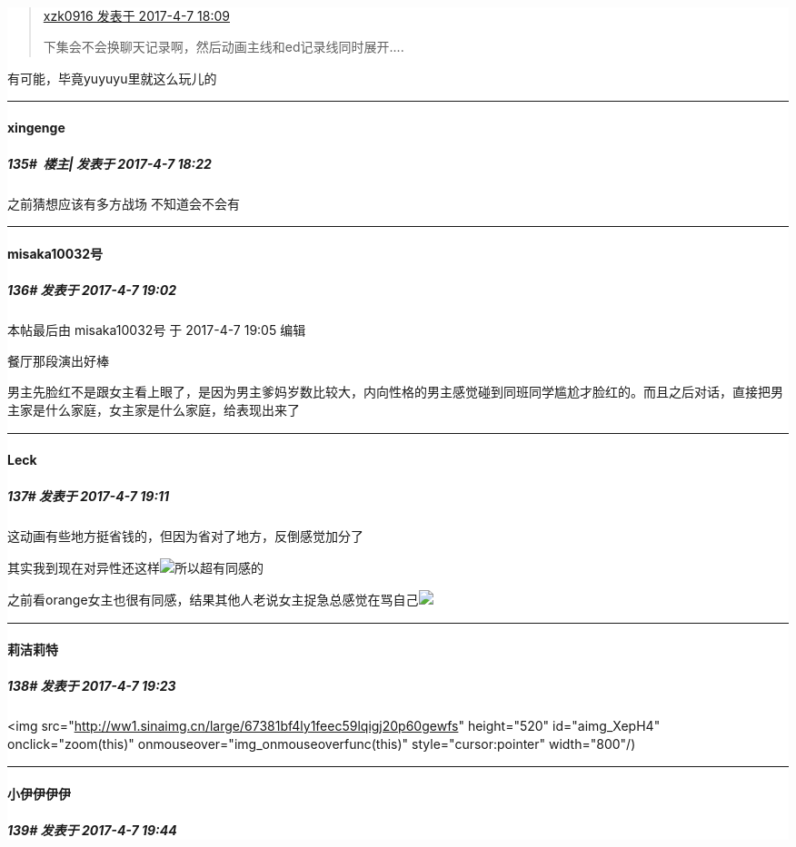 
<blockquote><a href="httphttps://bbs.saraba1st.com/2b/forum.php?mod=redirect&amp;goto=findpost&amp;pid=35607552&amp;ptid=1471334" target="_blank">xzk0916 发表于 2017-4-7 18:09</a>

下集会不会换聊天记录啊，然后动画主线和ed记录线同时展开....</blockquote>
有可能，毕竟yuyuyu里就这么玩儿的


-----

####  xingenge  
##### 135#         楼主| 发表于 2017-4-7 18:22


之前猜想应该有多方战场 不知道会不会有


-----

####  misaka10032号  
##### 136#       发表于 2017-4-7 19:02


 本帖最后由 misaka10032号 于 2017-4-7 19:05 编辑 

餐厅那段演出好棒

男主先脸红不是跟女主看上眼了，是因为男主爹妈岁数比较大，内向性格的男主感觉碰到同班同学尴尬才脸红的。而且之后对话，直接把男主家是什么家庭，女主家是什么家庭，给表现出来了


-----

####  Leck  
##### 137#       发表于 2017-4-7 19:11


这动画有些地方挺省钱的，但因为省对了地方，反倒感觉加分了


其实我到现在对异性还这样<img src="https://static.saraba1st.com/image/smiley/dym/149.gif" referrerpolicy="no-referrer">所以超有同感的

之前看orange女主也很有同感，结果其他人老说女主捉急总感觉在骂自己<img src="https://static.saraba1st.com/image/smiley/dym/151.gif" referrerpolicy="no-referrer">


-----

####  莉洁莉特  
##### 138#       发表于 2017-4-7 19:23


<img src="http://ww1.sinaimg.cn/large/67381bf4ly1feec59lqigj20p60gewfs" height="520" id="aimg_XepH4" onclick="zoom(this)" onmouseover="img_onmouseoverfunc(this)" style="cursor:pointer" width="800"/)


-----

####  小伊伊伊伊  
##### 139#       发表于 2017-4-7 19:44

